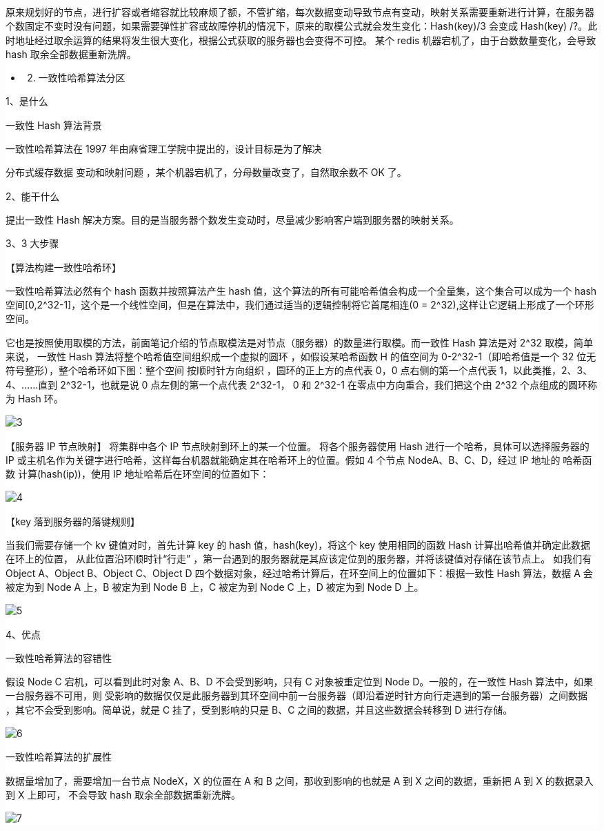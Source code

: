 原来规划好的节点，进行扩容或者缩容就比较麻烦了额，不管扩缩，每次数据变动导致节点有变动，映射关系需要重新进行计算，在服务器个数固定不变时没有问题，如果需要弹性扩容或故障停机的情况下，原来的取模公式就会发生变化：Hash(key)/3 会变成 Hash(key) /?。此时地址经过取余运算的结果将发生很大变化，根据公式获取的服务器也会变得不可控。 某个 redis 机器宕机了，由于台数数量变化，会导致 hash 取余全部数据重新洗牌。

-   2.  一致性哈希算法分区

1、是什么

一致性 Hash 算法背景

一致性哈希算法在 1997 年由麻省理工学院中提出的，设计目标是为了解决

分布式缓存数据 变动和映射问题 ，某个机器宕机了，分母数量改变了，自然取余数不 OK 了。

2、能干什么

提出一致性 Hash 解决方案。目的是当服务器个数发生变动时，尽量减少影响客户端到服务器的映射关系。

3、3 大步骤

【算法构建一致性哈希环】

一致性哈希算法必然有个 hash 函数并按照算法产生 hash 值，这个算法的所有可能哈希值会构成一个全量集，这个集合可以成为一个 hash 空间\[0,2^32-1\]，这个是一个线性空间，但是在算法中，我们通过适当的逻辑控制将它首尾相连(0 = 2^32),这样让它逻辑上形成了一个环形空间。

它也是按照使用取模的方法，前面笔记介绍的节点取模法是对节点（服务器）的数量进行取模。而一致性 Hash 算法是对 2^32 取模，简单来说， 一致性 Hash 算法将整个哈希值空间组织成一个虚拟的圆环 ，如假设某哈希函数 H 的值空间为 0-2^32-1（即哈希值是一个 32 位无符号整形），整个哈希环如下图：整个空间 按顺时针方向组织 ，圆环的正上方的点代表 0，0 点右侧的第一个点代表 1，以此类推，2、3、4、……直到 2^32-1，也就是说 0 点左侧的第一个点代表 2^32-1， 0 和 2^32-1 在零点中方向重合，我们把这个由 2^32 个点组成的圆环称为 Hash 环。

![3](https://luojia.work/assets/3-a0a85375.png)

【服务器 IP 节点映射】 将集群中各个 IP 节点映射到环上的某一个位置。 将各个服务器使用 Hash 进行一个哈希，具体可以选择服务器的 IP 或主机名作为关键字进行哈希，这样每台机器就能确定其在哈希环上的位置。假如 4 个节点 NodeA、B、C、D，经过 IP 地址的 哈希函数 计算(hash(ip))，使用 IP 地址哈希后在环空间的位置如下：

![4](https://luojia.work/assets/4-de3e8844.png)

【key 落到服务器的落键规则】

当我们需要存储一个 kv 键值对时，首先计算 key 的 hash 值，hash(key)，将这个 key 使用相同的函数 Hash 计算出哈希值并确定此数据在环上的位置， 从此位置沿环顺时针“行走” ，第一台遇到的服务器就是其应该定位到的服务器，并将该键值对存储在该节点上。 如我们有 Object A、Object B、Object C、Object D 四个数据对象，经过哈希计算后，在环空间上的位置如下：根据一致性 Hash 算法，数据 A 会被定为到 Node A 上，B 被定为到 Node B 上，C 被定为到 Node C 上，D 被定为到 Node D 上。

![5](https://luojia.work/assets/5-e8cb1ad2.png)

4、优点

一致性哈希算法的容错性

假设 Node C 宕机，可以看到此时对象 A、B、D 不会受到影响，只有 C 对象被重定位到 Node D。一般的，在一致性 Hash 算法中，如果一台服务器不可用，则 受影响的数据仅仅是此服务器到其环空间中前一台服务器（即沿着逆时针方向行走遇到的第一台服务器）之间数据 ，其它不会受到影响。简单说，就是 C 挂了，受到影响的只是 B、C 之间的数据，并且这些数据会转移到 D 进行存储。

![6](https://luojia.work/assets/6-ae68b2e2.png)

一致性哈希算法的扩展性

数据量增加了，需要增加一台节点 NodeX，X 的位置在 A 和 B 之间，那收到影响的也就是 A 到 X 之间的数据，重新把 A 到 X 的数据录入到 X 上即可， 不会导致 hash 取余全部数据重新洗牌。

![7](https://luojia.work/assets/7-69ccdf27.png)

